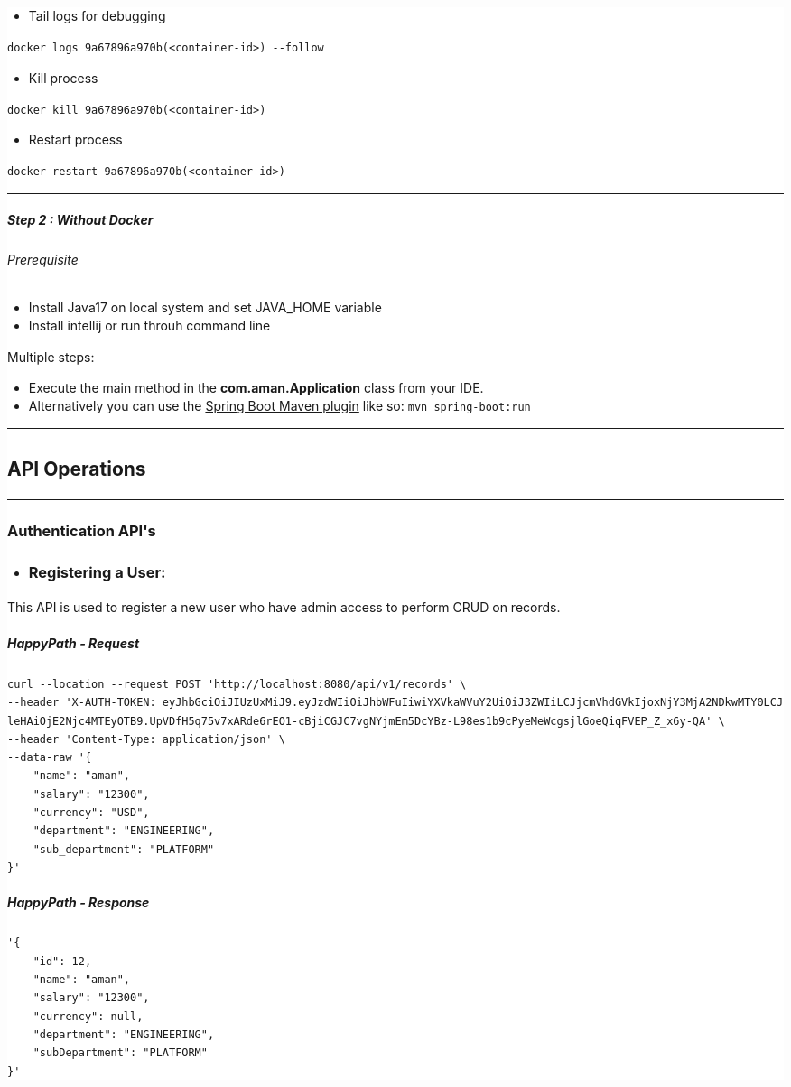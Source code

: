 - Tail logs for debugging
```aidl
docker logs 9a67896a970b(<container-id>) --follow
```

- Kill process
```aidl
docker kill 9a67896a970b(<container-id>)
```

- Restart process
```aidl
docker restart 9a67896a970b(<container-id>)
```
_____________________________________________________
##### Step 2 : Without Docker

###### Prerequisite
- Install Java17 on local system and set JAVA_HOME variable
- Install intellij or run throuh command line

Multiple steps:

-   Execute the main method in the **com.aman.Application** class from your IDE.
- Alternatively you can use the [Spring Boot Maven plugin](https://docs.spring.io/spring-boot/docs/current/reference/html/build-tool-plugins.html#build-tool-plugins.maven "Spring Boot Maven plugin") like so:
  ```mvn spring-boot:run```
  ​

____________________________________________________________________
## API Operations
_____________________________________________________________________
### Authentication API's

- ### Registering a User:
This API is used to register a new user who have admin access to perform CRUD on records.

##### HappyPath - Request
```
curl --location --request POST 'http://localhost:8080/api/v1/records' \
--header 'X-AUTH-TOKEN: eyJhbGciOiJIUzUxMiJ9.eyJzdWIiOiJhbWFuIiwiYXVkaWVuY2UiOiJ3ZWIiLCJjcmVhdGVkIjoxNjY3MjA2NDkwMTY0LCJleHAiOjE2Njc4MTEyOTB9.UpVDfH5q75v7xARde6rEO1-cBjiCGJC7vgNYjmEm5DcYBz-L98es1b9cPyeMeWcgsjlGoeQiqFVEP_Z_x6y-QA' \
--header 'Content-Type: application/json' \
--data-raw '{
    "name": "aman",
    "salary": "12300",
    "currency": "USD",
    "department": "ENGINEERING",
    "sub_department": "PLATFORM"
}'
```
##### HappyPath - Response
```aidl
'{
    "id": 12,
    "name": "aman",
    "salary": "12300",
    "currency": null,
    "department": "ENGINEERING",
    "subDepartment": "PLATFORM"
}'
```
